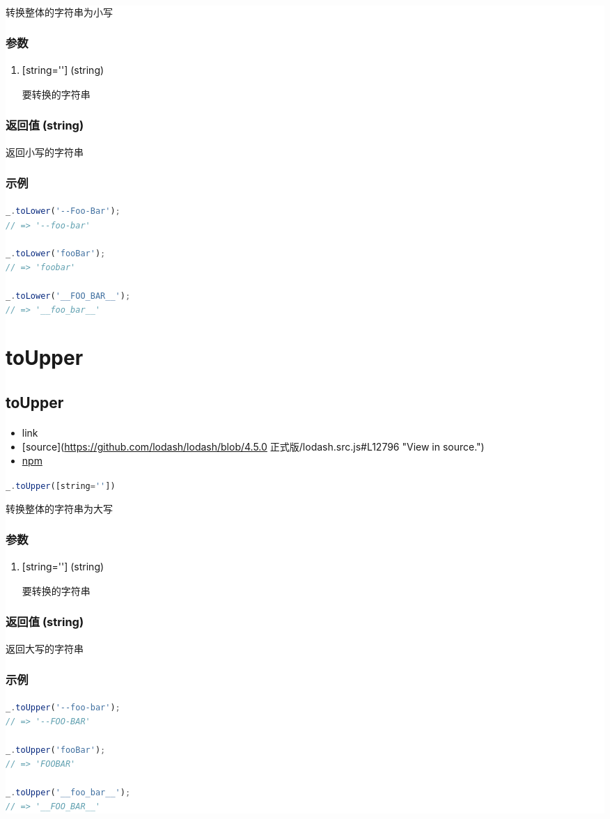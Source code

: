 转换整体的字符串为小写

### 参数

1.  [string=''] (string)

    要转换的字符串

### 返回值 (string)

返回小写的字符串

### 示例

```js
_.toLower('--Foo-Bar');
// => '--foo-bar'

_.toLower('fooBar');
// => 'foobar'

_.toLower('__FOO_BAR__');
// => '__foo_bar__' 
```

# toUpper

## toUpper

*   link
*   [source](https://github.com/lodash/lodash/blob/4.5.0 正式版/lodash.src.js#L12796 "View in source.")
*   [npm](https://www.npmjs.com/package/lodash.toupper "See the npm package.")

```js
_.toUpper([string='']) 
```

转换整体的字符串为大写

### 参数

1.  [string=''] (string)

    要转换的字符串

### 返回值 (string)

返回大写的字符串

### 示例

```js
_.toUpper('--foo-bar');
// => '--FOO-BAR'

_.toUpper('fooBar');
// => 'FOOBAR'

_.toUpper('__foo_bar__');
// => '__FOO_BAR__' 
```
